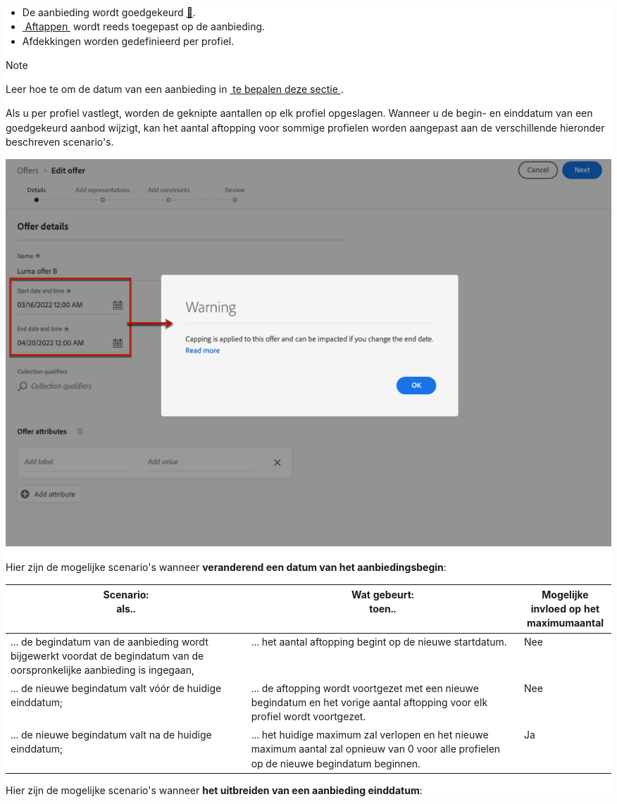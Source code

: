 * De aanbieding wordt goedgekeurd [&#128279;](#review).
* [&#x200B; Aftappen &#x200B;](#capping) wordt reeds toegepast op de aanbieding.
* Afdekkingen worden gedefinieerd per profiel.

>[!NOTE]
>
>Leer hoe te om de datum van een aanbieding in [&#x200B; te bepalen deze sectie &#x200B;](creating-personalized-offers.md#create-offer).

Als u per profiel vastlegt, worden de geknipte aantallen op elk profiel opgeslagen. Wanneer u de begin- en einddatum van een goedgekeurd aanbod wijzigt, kan het aantal aftopping voor sommige profielen worden aangepast aan de verschillende hieronder beschreven scenario&#39;s.

![](../assets/offer-capping-change-date.png)

Hier zijn de mogelijke scenario&#39;s wanneer **veranderend een datum van het aanbiedingsbegin**:

| Scenario:<br> als.. | Wat gebeurt:<br> toen.. | Mogelijke invloed op het maximumaantal |
|--- |--- |--- |
| ... de begindatum van de aanbieding wordt bijgewerkt voordat de begindatum van de oorspronkelijke aanbieding is ingegaan, | ... het aantal aftopping begint op de nieuwe startdatum. | Nee |
| ... de nieuwe begindatum valt vóór de huidige einddatum; | ... de aftopping wordt voortgezet met een nieuwe begindatum en het vorige aantal aftopping voor elk profiel wordt voortgezet. | Nee |
| ... de nieuwe begindatum valt na de huidige einddatum; | ... het huidige maximum zal verlopen en het nieuwe maximum aantal zal opnieuw van 0 voor alle profielen op de nieuwe begindatum beginnen. | Ja |

Hier zijn de mogelijke scenario&#39;s wanneer **het uitbreiden van een aanbieding einddatum**:
